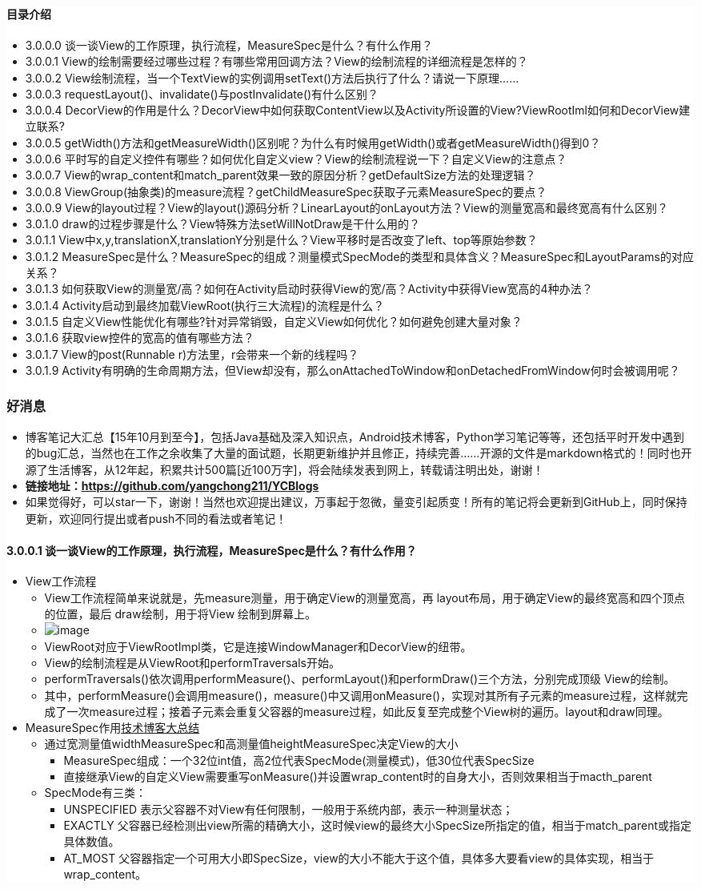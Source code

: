 #### 目录介绍
- 3.0.0.0 谈一谈View的工作原理，执行流程，MeasureSpec是什么？有什么作用？
- 3.0.0.1 View的绘制需要经过哪些过程？有哪些常用回调方法？View的绘制流程的详细流程是怎样的？
- 3.0.0.2 View绘制流程，当一个TextView的实例调用setText()方法后执行了什么？请说一下原理……
- 3.0.0.3 requestLayout()、invalidate()与postInvalidate()有什么区别？
- 3.0.0.4 DecorView的作用是什么？DecorView中如何获取ContentView以及Activity所设置的View?ViewRootIml如何和DecorView建立联系?
- 3.0.0.5 getWidth()方法和getMeasureWidth()区别呢？为什么有时候用getWidth()或者getMeasureWidth()得到0？
- 3.0.0.6 平时写的自定义控件有哪些？如何优化自定义view？View的绘制流程说一下？自定义View的注意点？
- 3.0.0.7 View的wrap_content和match_parent效果一致的原因分析？getDefaultSize方法的处理逻辑？
- 3.0.0.8 ViewGroup(抽象类)的measure流程？getChildMeasureSpec获取子元素MeasureSpec的要点？
- 3.0.0.9 View的layout过程？View的layout()源码分析？LinearLayout的onLayout方法？View的测量宽高和最终宽高有什么区别？
- 3.0.1.0 draw的过程步骤是什么？View特殊方法setWillNotDraw是干什么用的？
- 3.0.1.1 View中x,y,translationX,translationY分别是什么？View平移时是否改变了left、top等原始参数？
- 3.0.1.2 MeasureSpec是什么？MeasureSpec的组成？测量模式SpecMode的类型和具体含义？MeasureSpec和LayoutParams的对应关系？
- 3.0.1.3 如何获取View的测量宽/高？如何在Activity启动时获得View的宽/高？Activity中获得View宽高的4种办法？
- 3.0.1.4 Activity启动到最终加载ViewRoot(执行三大流程)的流程是什么？
- 3.0.1.5 自定义View性能优化有哪些?针对异常销毁，自定义View如何优化？如何避免创建大量对象？
- 3.0.1.6 获取view控件的宽高的值有哪些方法？
- 3.0.1.7 View的post(Runnable r)方法里，r会带来一个新的线程吗？
- 3.0.1.9 Activity有明确的生命周期方法，但View却没有，那么onAttachedToWindow和onDetachedFromWindow何时会被调用呢？


### 好消息
- 博客笔记大汇总【15年10月到至今】，包括Java基础及深入知识点，Android技术博客，Python学习笔记等等，还包括平时开发中遇到的bug汇总，当然也在工作之余收集了大量的面试题，长期更新维护并且修正，持续完善……开源的文件是markdown格式的！同时也开源了生活博客，从12年起，积累共计500篇[近100万字]，将会陆续发表到网上，转载请注明出处，谢谢！
- **链接地址：https://github.com/yangchong211/YCBlogs**
- 如果觉得好，可以star一下，谢谢！当然也欢迎提出建议，万事起于忽微，量变引起质变！所有的笔记将会更新到GitHub上，同时保持更新，欢迎同行提出或者push不同的看法或者笔记！




#### 3.0.0.1 谈一谈View的工作原理，执行流程，MeasureSpec是什么？有什么作用？
- View工作流程
    - View工作流程简单来说就是，先measure测量，用于确定View的测量宽高，再 layout布局，用于确定View的最终宽高和四个顶点的位置，最后 draw绘制，用于将View 绘制到屏幕上。
    - ![image](https://upload-images.jianshu.io/upload_images/5494434-ee9e791f55a7cf6b?imageMogr2/auto-orient/strip%7CimageView2/2/w/594)
    - ViewRoot对应于ViewRootImpl类，它是连接WindowManager和DecorView的纽带。
    - View的绘制流程是从ViewRoot和performTraversals开始。
    - performTraversals()依次调用performMeasure()、performLayout()和performDraw()三个方法，分别完成顶级 View的绘制。
    - 其中，performMeasure()会调用measure()，measure()中又调用onMeasure()，实现对其所有子元素的measure过程，这样就完成了一次measure过程；接着子元素会重复父容器的measure过程，如此反复至完成整个View树的遍历。layout和draw同理。
- MeasureSpec作用[技术博客大总结](https://github.com/yangchong211/YCBlogs)
    - 通过宽测量值widthMeasureSpec和高测量值heightMeasureSpec决定View的大小
        - MeasureSpec组成：一个32位int值，高2位代表SpecMode(测量模式)，低30位代表SpecSize
        - 直接继承View的自定义View需要重写onMeasure()并设置wrap_content时的自身大小，否则效果相当于macth_parent
    - SpecMode有三类：
        - UNSPECIFIED 表示父容器不对View有任何限制，一般用于系统内部，表示一种测量状态；
        - EXACTLY 父容器已经检测出view所需的精确大小，这时候view的最终大小SpecSize所指定的值，相当于match_parent或指定具体数值。
        - AT_MOST 父容器指定一个可用大小即SpecSize，view的大小不能大于这个值，具体多大要看view的具体实现，相当于wrap_content。



